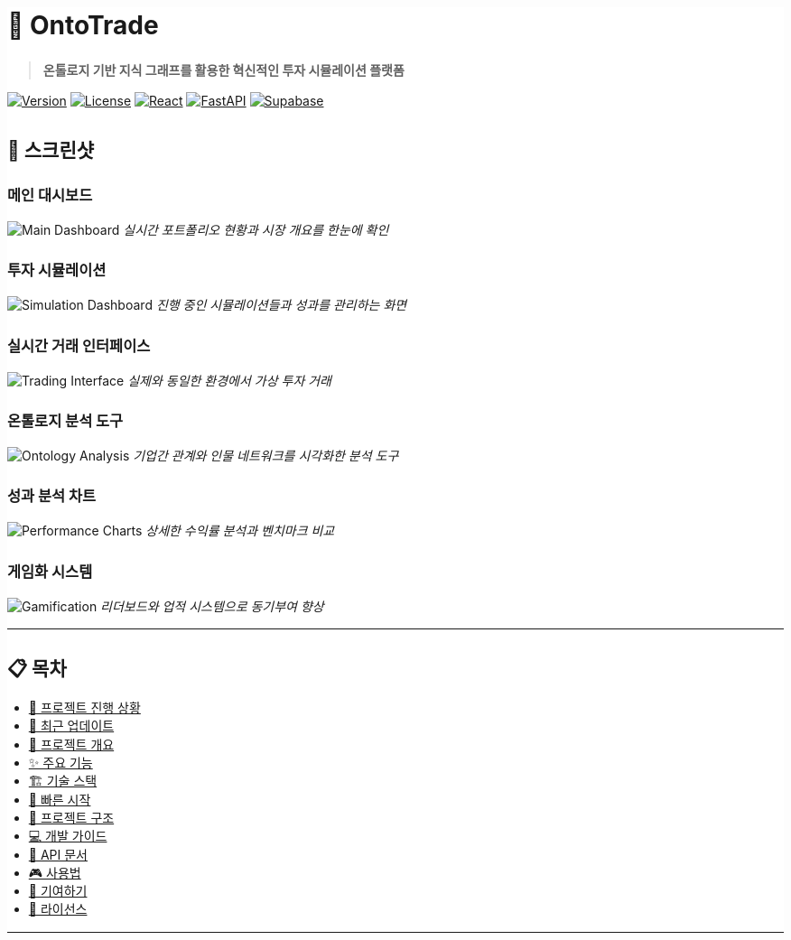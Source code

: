 # 🚀 OntoTrade

> **온톨로지 기반 지식 그래프를 활용한 혁신적인 투자 시뮬레이션 플랫폼**

[![Version](https://img.shields.io/badge/version-1.0.0-blue.svg)](https://github.com/ontotrade/ontotrade)
[![License](https://img.shields.io/badge/license-MIT-green.svg)](LICENSE)
[![React](https://img.shields.io/badge/React-18.0-61dafb.svg)](https://reactjs.org/)
[![FastAPI](https://img.shields.io/badge/FastAPI-0.104-009688.svg)](https://fastapi.tiangolo.com/)
[![Supabase](https://img.shields.io/badge/Supabase-green.svg)](https://supabase.com/)

## 📸 스크린샷

### 메인 대시보드
![Main Dashboard](./docs/images/dashboard-main.png)
*실시간 포트폴리오 현황과 시장 개요를 한눈에 확인*

### 투자 시뮬레이션
![Simulation Dashboard](./docs/images/dashboard-simulation.png)
*진행 중인 시뮬레이션들과 성과를 관리하는 화면*

### 실시간 거래 인터페이스
![Trading Interface](./docs/images/trading-interface.png)
*실제와 동일한 환경에서 가상 투자 거래*

### 온톨로지 분석 도구
![Ontology Analysis](./docs/images/ontology-graph.png)
*기업간 관계와 인물 네트워크를 시각화한 분석 도구*

### 성과 분석 차트
![Performance Charts](./docs/images/performance-charts.png)
*상세한 수익률 분석과 벤치마크 비교*

### 게임화 시스템
![Gamification](./docs/images/leaderboard-achievements.png)
*리더보드와 업적 시스템으로 동기부여 향상*

---

## 📋 목차

- [🚀 프로젝트 진행 상황](#-프로젝트-진행-상황)
- [📝 최근 업데이트](#-최근-업데이트)
- [🎯 프로젝트 개요](#-프로젝트-개요)
- [✨ 주요 기능](#-주요-기능)
- [🏗️ 기술 스택](#️-기술-스택)
- [🚀 빠른 시작](#-빠른-시작)
- [📁 프로젝트 구조](#-프로젝트-구조)
- [💻 개발 가이드](#-개발-가이드)
- [🔧 API 문서](#-api-문서)
- [🎮 사용법](#-사용법)
- [🤝 기여하기](#-기여하기)
- [📄 라이선스](#-라이선스)

---